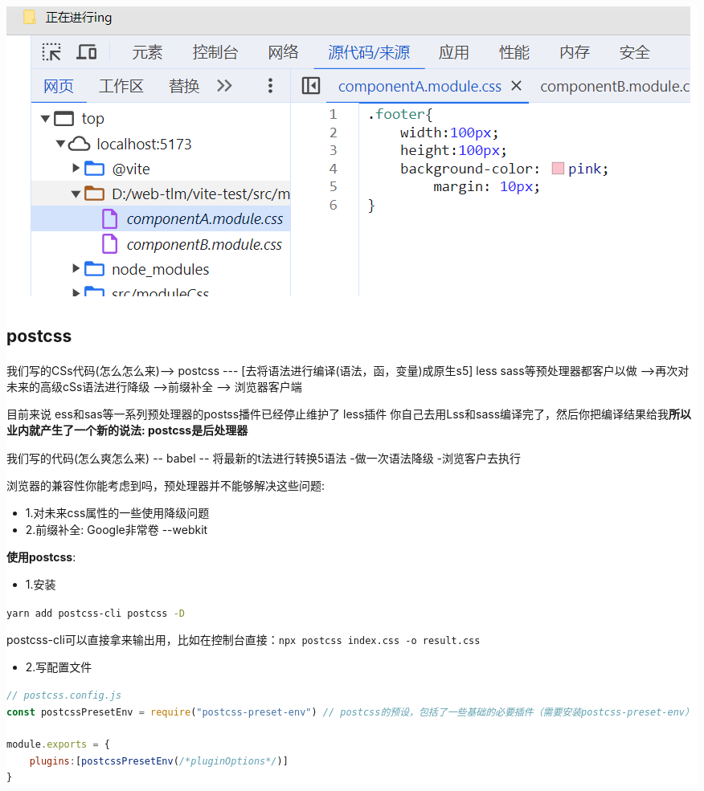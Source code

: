 ![image-20231204170722916](./README-images/image-20231204170722916.png)



## postcss

我们写的CSs代码(怎么怎么来)--> postcss --- [去将语法进行编译(语法，函，变量)成原生s5] less sass等预处理器都客户以做 -->再次对未来的高级cSs语法进行降级 -->前缀补全 --> 浏览器客户端

目前来说 ess和sas等一系列预处理器的postss播件已经停止维护了 less插件  你自己去用Lss和sass编译完了，然后你把编译结果给我**所以业内就产生了一个新的说法: postcss是后处理器**

我们写的代码(怎么爽怎么来) -- babel -- 将最新的t法进行转换5语法 -做一次语法降级 -浏览客户去执行



浏览器的兼容性你能考虑到吗，预处理器并不能够解决这些问题:

* 1.对未来css属性的一些使用降级问题
* 2.前缀补全: Google非常卷 --webkit

**使用postcss**:

* 1.安装

```bash
yarn add postcss-cli postcss -D
```

postcss-cli可以直接拿来输出用，比如在控制台直接：`npx postcss index.css -o result.css`

* 2.写配置文件

```js
// postcss.config.js
const postcssPresetEnv = require("postcss-preset-env") // postcss的预设，包括了一些基础的必要插件（需要安装postcss-preset-env）

module.exports = {
    plugins:[postcssPresetEnv(/*pluginOptions*/)]
}
```
